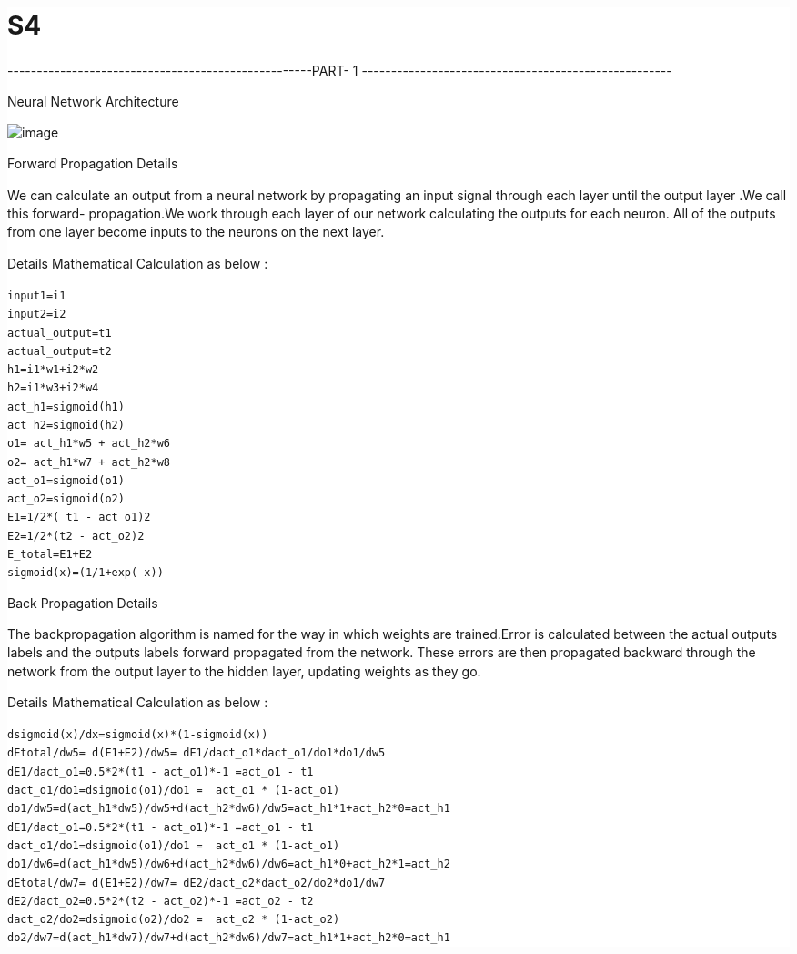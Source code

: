 
# S4

----------------------------------------------------PART- 1 -----------------------------------------------------



  Neural Network Architecture 
 
  ![image](https://user-images.githubusercontent.com/53977148/137504158-274818a2-750e-424e-b49b-1e9ca7273972.png)


  Forward Propagation Details 

  We can calculate an output from a neural network by propagating an input signal through each layer until the output layer .We call this forward- propagation.We work through each layer of our network calculating the outputs for each neuron. All of the outputs from one layer become inputs to the neurons on the next layer.
  
Details Mathematical Calculation as below :

    input1=i1
    input2=i2
    actual_output=t1
    actual_output=t2
    h1=i1*w1+i2*w2
    h2=i1*w3+i2*w4
    act_h1=sigmoid(h1)
    act_h2=sigmoid(h2)
    o1= act_h1*w5 + act_h2*w6
    o2= act_h1*w7 + act_h2*w8
    act_o1=sigmoid(o1)
    act_o2=sigmoid(o2)
    E1=1/2*( t1 - act_o1)2
    E2=1/2*(t2 - act_o2)2
    E_total=E1+E2
    sigmoid(x)=(1/1+exp(-x))


  Back Propagation Details  
  
   The backpropagation algorithm is named for the way in which weights are trained.Error is calculated between the actual outputs labels and the outputs labels forward propagated from the network. These errors are then propagated backward through the network from the output layer to the hidden layer, updating weights as they go.

Details Mathematical Calculation as below :

    dsigmoid(x)/dx=sigmoid(x)*(1-sigmoid(x))
    dEtotal/dw5= d(E1+E2)/dw5= dE1/dact_o1*dact_o1/do1*do1/dw5	
    dE1/dact_o1=0.5*2*(t1 - act_o1)*-1 =act_o1 - t1		
    dact_o1/do1=dsigmoid(o1)/do1 =  act_o1 * (1-act_o1)		
    do1/dw5=d(act_h1*dw5)/dw5+d(act_h2*dw6)/dw5=act_h1*1+act_h2*0=act_h1	
    dE1/dact_o1=0.5*2*(t1 - act_o1)*-1 =act_o1 - t1
    dact_o1/do1=dsigmoid(o1)/do1 =  act_o1 * (1-act_o1)	
    do1/dw6=d(act_h1*dw5)/dw6+d(act_h2*dw6)/dw6=act_h1*0+act_h2*1=act_h2 
    dEtotal/dw7= d(E1+E2)/dw7= dE2/dact_o2*dact_o2/do2*do1/dw7						
    dE2/dact_o2=0.5*2*(t2 - act_o2)*-1 =act_o2 - t2						
    dact_o2/do2=dsigmoid(o2)/do2 =  act_o2 * (1-act_o2)						
    do2/dw7=d(act_h1*dw7)/dw7+d(act_h2*dw6)/dw7=act_h1*1+act_h2*0=act_h1						
					